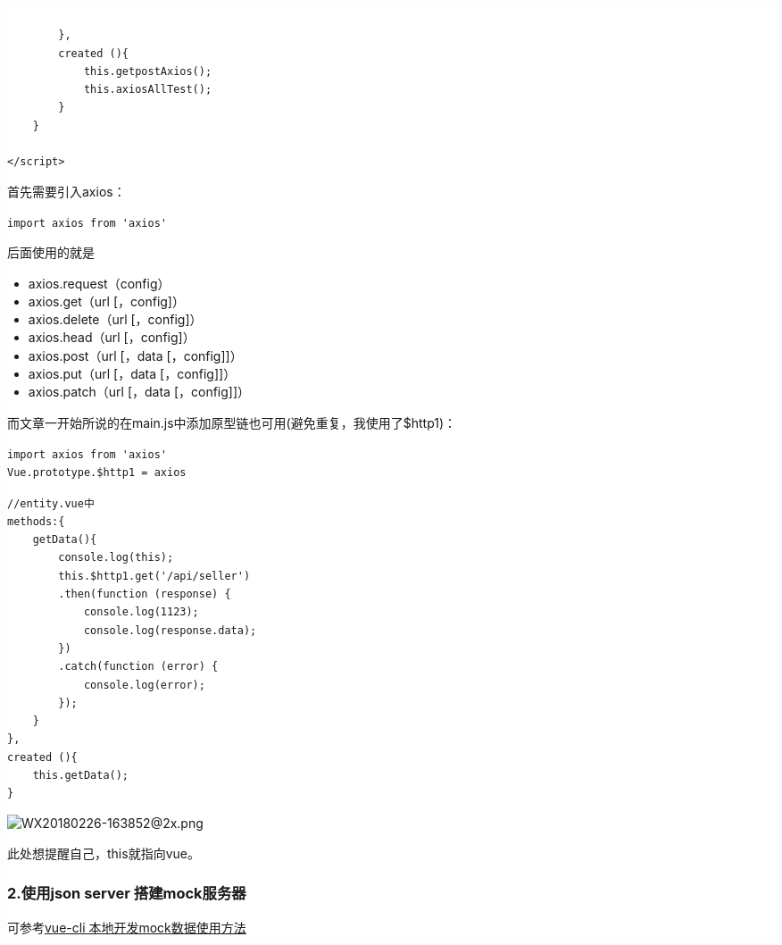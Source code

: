 ```
		    
		},
		created (){
			this.getpostAxios();
			this.axiosAllTest();
		}
	}
	
</script>
```
首先需要引入axios：
```
import axios from 'axios'
```
后面使用的就是
* axios.request（config）
* axios.get（url [，config]）
* axios.delete（url [，config]）
* axios.head（url [，config]）
* axios.post（url [，data [，config]]）
* axios.put（url [，data [，config]]）
* axios.patch（url [，data [，config]]）

而文章一开始所说的在main.js中添加原型链也可用(避免重复，我使用了$http1)：
```
import axios from 'axios'
Vue.prototype.$http1 = axios
```

```
//entity.vue中
methods:{
	getData(){
		console.log(this);
    	this.$http1.get('/api/seller')
	  	.then(function (response) {
	  		console.log(1123);
	  		console.log(response.data);
	  	})
	  	.catch(function (error) {
	    	console.log(error);
	  	});
    }
},
created (){
	this.getData();
}
```
![WX20180226-163852@2x.png](https://i.loli.net/2018/02/26/5a93c7b2acdb2.png)

此处想提醒自己，this就指向vue。

### 2.使用json server 搭建mock服务器
可参考[vue-cli 本地开发mock数据使用方法](https://www.jianshu.com/p/ccd53488a61b)
